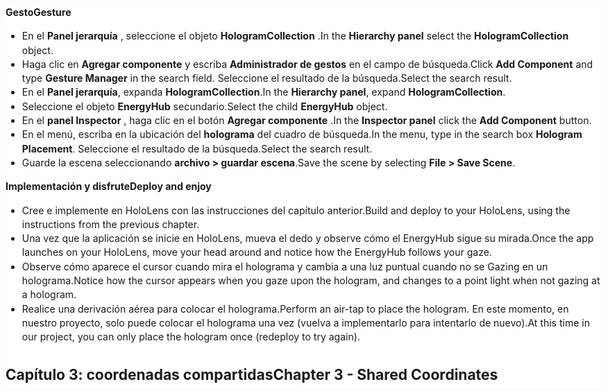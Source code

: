 <span data-ttu-id="0ea57-199">**Gesto**</span><span class="sxs-lookup"><span data-stu-id="0ea57-199">**Gesture**</span></span>

* <span data-ttu-id="0ea57-200">En el **Panel jerarquía** , seleccione el objeto **HologramCollection** .</span><span class="sxs-lookup"><span data-stu-id="0ea57-200">In the **Hierarchy panel** select the **HologramCollection** object.</span></span>
* <span data-ttu-id="0ea57-201">Haga clic en **Agregar componente** y escriba **Administrador de gestos** en el campo de búsqueda.</span><span class="sxs-lookup"><span data-stu-id="0ea57-201">Click **Add Component** and type **Gesture Manager** in the search field.</span></span> <span data-ttu-id="0ea57-202">Seleccione el resultado de la búsqueda.</span><span class="sxs-lookup"><span data-stu-id="0ea57-202">Select the search result.</span></span>
* <span data-ttu-id="0ea57-203">En el **Panel jerarquía**, expanda **HologramCollection**.</span><span class="sxs-lookup"><span data-stu-id="0ea57-203">In the **Hierarchy panel**, expand **HologramCollection**.</span></span>
* <span data-ttu-id="0ea57-204">Seleccione el objeto **EnergyHub** secundario.</span><span class="sxs-lookup"><span data-stu-id="0ea57-204">Select the child **EnergyHub** object.</span></span>
* <span data-ttu-id="0ea57-205">En el **panel Inspector** , haga clic en el botón **Agregar componente** .</span><span class="sxs-lookup"><span data-stu-id="0ea57-205">In the **Inspector panel** click the **Add Component** button.</span></span>
* <span data-ttu-id="0ea57-206">En el menú, escriba en la ubicación del **holograma** del cuadro de búsqueda.</span><span class="sxs-lookup"><span data-stu-id="0ea57-206">In the menu, type in the search box **Hologram Placement**.</span></span> <span data-ttu-id="0ea57-207">Seleccione el resultado de la búsqueda.</span><span class="sxs-lookup"><span data-stu-id="0ea57-207">Select the search result.</span></span>
* <span data-ttu-id="0ea57-208">Guarde la escena seleccionando **archivo > guardar escena**.</span><span class="sxs-lookup"><span data-stu-id="0ea57-208">Save the scene by selecting **File > Save Scene**.</span></span>

<span data-ttu-id="0ea57-209">**Implementación y disfrute**</span><span class="sxs-lookup"><span data-stu-id="0ea57-209">**Deploy and enjoy**</span></span>

* <span data-ttu-id="0ea57-210">Cree e implemente en HoloLens con las instrucciones del capítulo anterior.</span><span class="sxs-lookup"><span data-stu-id="0ea57-210">Build and deploy to your HoloLens, using the instructions from the previous chapter.</span></span>
* <span data-ttu-id="0ea57-211">Una vez que la aplicación se inicie en HoloLens, mueva el dedo y observe cómo el EnergyHub sigue su mirada.</span><span class="sxs-lookup"><span data-stu-id="0ea57-211">Once the app launches on your HoloLens, move your head around and notice how the EnergyHub follows your gaze.</span></span>
* <span data-ttu-id="0ea57-212">Observe cómo aparece el cursor cuando mira el holograma y cambia a una luz puntual cuando no se Gazing en un holograma.</span><span class="sxs-lookup"><span data-stu-id="0ea57-212">Notice how the cursor appears when you gaze upon the hologram, and changes to a point light when not gazing at a hologram.</span></span>
* <span data-ttu-id="0ea57-213">Realice una derivación aérea para colocar el holograma.</span><span class="sxs-lookup"><span data-stu-id="0ea57-213">Perform an air-tap to place the hologram.</span></span> <span data-ttu-id="0ea57-214">En este momento, en nuestro proyecto, solo puede colocar el holograma una vez (vuelva a implementarlo para intentarlo de nuevo).</span><span class="sxs-lookup"><span data-stu-id="0ea57-214">At this time in our project, you can only place the hologram once (redeploy to try again).</span></span>

## <a name="chapter-3---shared-coordinates"></a><span data-ttu-id="0ea57-215">Capítulo 3: coordenadas compartidas</span><span class="sxs-lookup"><span data-stu-id="0ea57-215">Chapter 3 - Shared Coordinates</span></span>
